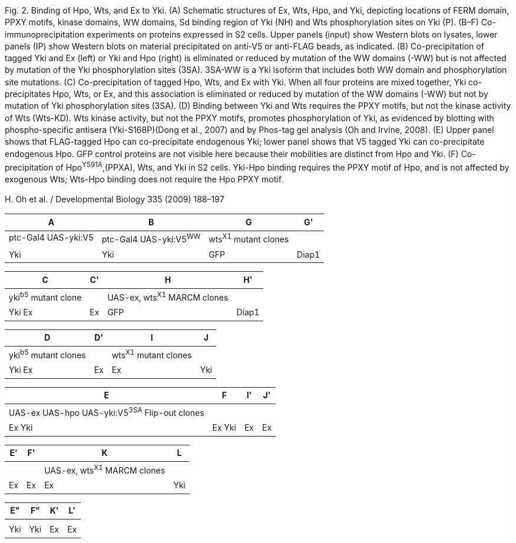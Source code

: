 Fig. 2. Binding of Hpo, Wts, and Ex to Yki. (A) Schematic structures of Ex, Wts, Hpo, and Yki, depicting locations of FERM domain, PPXY motifs, kinase domains, WW domains, Sd binding region of Yki (NH) and Wts phosphorylation sites on Yki (P). (B–F) Co-immunoprecipitation experiments on proteins expressed in S2 cells. Upper panels (input) show Western blots on lysates, lower panels (IP) show Western blots on material precipitated on anti-V5 or anti-FLAG beads, as indicated. (B) Co-precipitation of tagged Yki and Ex (left) or Yki and Hpo (right) is eliminated or reduced by mutation of the WW domains (-WW) but is not affected by mutation of the Yki phosphorylation sites (3SA). 3SA-WW is a Yki isoform that includes both WW domain and phosphorylation site mutations. (C) Co-precipitation of tagged Hpo, Wts, and Ex with Yki. When all four proteins are mixed together, Yki co-precipitates Hpo, Wts, or Ex, and this association is eliminated or reduced by mutation of the WW domains (-WW) but not by mutation of Yki phosphorylation sites (3SA). (D) Binding between Yki and Wts requires the PPXY motifs, but not the kinase activity of Wts (Wts-KD). Wts kinase activity, but not the PPXY motifs, promotes phosphorylation of Yki, as evidenced by blotting with phospho-specific antisera (Yki-S168P)(Dong et al., 2007) and by Phos-tag gel analysis (Oh and Irvine, 2008). (E) Upper panel shows that FLAG-tagged Hpo can co-precipitate endogenous Yki; lower panel shows that V5 tagged Yki can co-precipitate endogenous Hpo. GFP control proteins are not visible here because their mobilities are distinct from Hpo and Yki. (F) Co-precipitation of Hpo<sup>Y591A</sup>,(PPXA), Wts, and Yki in S2 cells. Yki-Hpo binding requires the PPXY motif of Hpo, and is not affected by exogenous Wts; Wts-Hpo binding does not require the Hpo PPXY motif.

H. Oh et al. / Developmental Biology 335 (2009) 188–197

| A | B | G | G' |
| --- | --- | --- | --- |
| ptc-Gal4 UAS-yki:V5 | ptc-Gal4 UAS-yki:V5<sup>WW</sup> | wts<sup>X1</sup> mutant clones |  |
| Yki | Yki | GFP | Diap1 |

| C | C' | H | H' |
| --- | --- | --- | --- |
| yki<sup>b5</sup> mutant clone |  | UAS-ex, wts<sup>X1</sup> MARCM clones |  |
| Yki Ex | Ex | GFP | Diap1 |

| D | D' | I | J |
| --- | --- | --- | --- |
| yki<sup>b5</sup> mutant clones |  | wts<sup>X1</sup> mutant clones |  |
| Yki Ex | Ex | Ex | Yki |

| E | F | I' | J' |
| --- | --- | --- | --- |
| UAS-ex UAS-hpo UAS-yki:V5<sup>3SA</sup> Flip-out clones |  |  |  |
| Ex Yki | Ex Yki | Ex | Ex |

| E' | F' | K | L |
| --- | --- | --- | --- |
|  |  | UAS-ex, wts<sup>X1</sup> MARCM clones |  |
| Ex | Ex | Ex | Yki |

| E" | F" | K' | L' |
| --- | --- | --- | --- |
|  |  |  |  |
| Yki | Yki | Ex | Ex |
